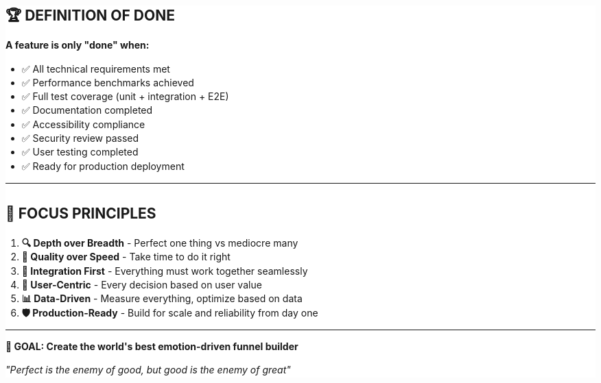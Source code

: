 
## 🏆 **DEFINITION OF DONE**

**A feature is only "done" when:**
- ✅ All technical requirements met
- ✅ Performance benchmarks achieved
- ✅ Full test coverage (unit + integration + E2E)
- ✅ Documentation completed
- ✅ Accessibility compliance
- ✅ Security review passed
- ✅ User testing completed
- ✅ Ready for production deployment

---

## 🎯 **FOCUS PRINCIPLES**

1. **🔍 Depth over Breadth** - Perfect one thing vs mediocre many
2. **🚀 Quality over Speed** - Take time to do it right
3. **🔗 Integration First** - Everything must work together seamlessly
4. **👤 User-Centric** - Every decision based on user value
5. **📊 Data-Driven** - Measure everything, optimize based on data
6. **🛡️ Production-Ready** - Build for scale and reliability from day one

---

**🎯 GOAL: Create the world's best emotion-driven funnel builder**

*"Perfect is the enemy of good, but good is the enemy of great"*
